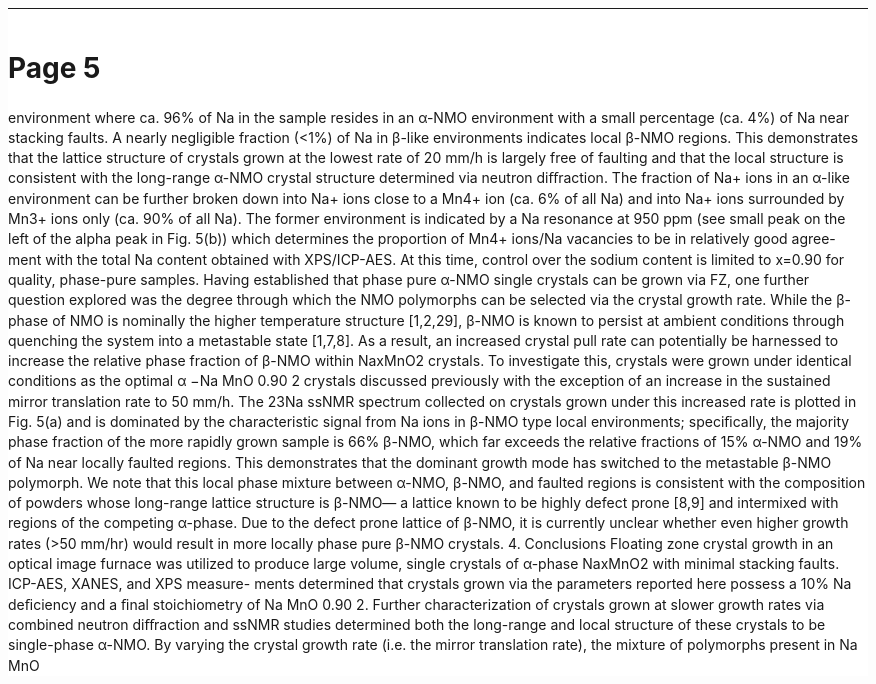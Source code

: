 
---
# Page 5

environment where ca. 96% of Na in the sample resides in an α-NMO
environment with a small percentage (ca. 4%) of Na near stacking
faults. A nearly negligible fraction (<1%) of Na in β-like environments
indicates local β-NMO regions. This demonstrates that the lattice
structure of crystals grown at the lowest rate of 20 mm/h is largely free
of faulting and that the local structure is consistent with the long-range
α-NMO crystal structure determined via neutron diﬀraction. The
fraction of Na+ ions in an α-like environment can be further broken
down into Na+ ions close to a Mn4+ ion (ca. 6% of all Na) and into Na+
ions surrounded by Mn3+ ions only (ca. 90% of all Na). The former
environment is indicated by a Na resonance at 950 ppm (see small peak
on the left of the alpha peak in Fig. 5(b)) which determines the
proportion of Mn4+ ions/Na vacancies to be in relatively good agree-
ment with the total Na content obtained with XPS/ICP-AES. At this
time, control over the sodium content is limited to x=0.90 for quality,
phase-pure samples.
Having established that phase pure α-NMO single crystals can be
grown via FZ, one further question explored was the degree through
which the NMO polymorphs can be selected via the crystal growth rate.
While the β-phase of NMO is nominally the higher temperature
structure [1,2,29], β-NMO is known to persist at ambient conditions
through quenching the system into a metastable state [1,7,8]. As a
result, an increased crystal pull rate can potentially be harnessed to
increase the relative phase fraction of β-NMO within NaxMnO2
crystals. To investigate this, crystals were grown under identical
conditions as the optimal α −Na
MnO
0.90
2 crystals discussed previously
with the exception of an increase in the sustained mirror translation
rate to 50 mm/h. The 23Na ssNMR spectrum collected on crystals
grown under this increased rate is plotted in Fig. 5(a) and is dominated
by the characteristic signal from Na ions in β-NMO type local
environments; speciﬁcally, the majority phase fraction of the more
rapidly grown sample is 66% β-NMO, which far exceeds the relative
fractions of 15% α-NMO and 19% of Na near locally faulted regions.
This demonstrates that the dominant growth mode has switched to the
metastable β-NMO polymorph. We note that this local phase mixture
between α-NMO, β-NMO, and faulted regions is consistent with the
composition of powders whose long-range lattice structure is β-NMO—
a lattice known to be highly defect prone [8,9] and intermixed with
regions of the competing α-phase. Due to the defect prone lattice of
β-NMO, it is currently unclear whether even higher growth rates
(>50 mm/hr) would result in more locally phase pure β-NMO crystals.
4. Conclusions
Floating zone crystal growth in an optical image furnace was
utilized to produce large volume, single crystals of α-phase NaxMnO2
with minimal stacking faults. ICP-AES, XANES, and XPS measure-
ments determined that crystals grown via the parameters reported here
possess a 10% Na deﬁciency and a ﬁnal stoichiometry of Na
MnO
0.90
2.
Further characterization of crystals grown at slower growth rates via
combined neutron diﬀraction and ssNMR studies determined both the
long-range and local structure of these crystals to be single-phase
α-NMO. By varying the crystal growth rate (i.e. the mirror translation
rate), the mixture of polymorphs present in Na
MnO